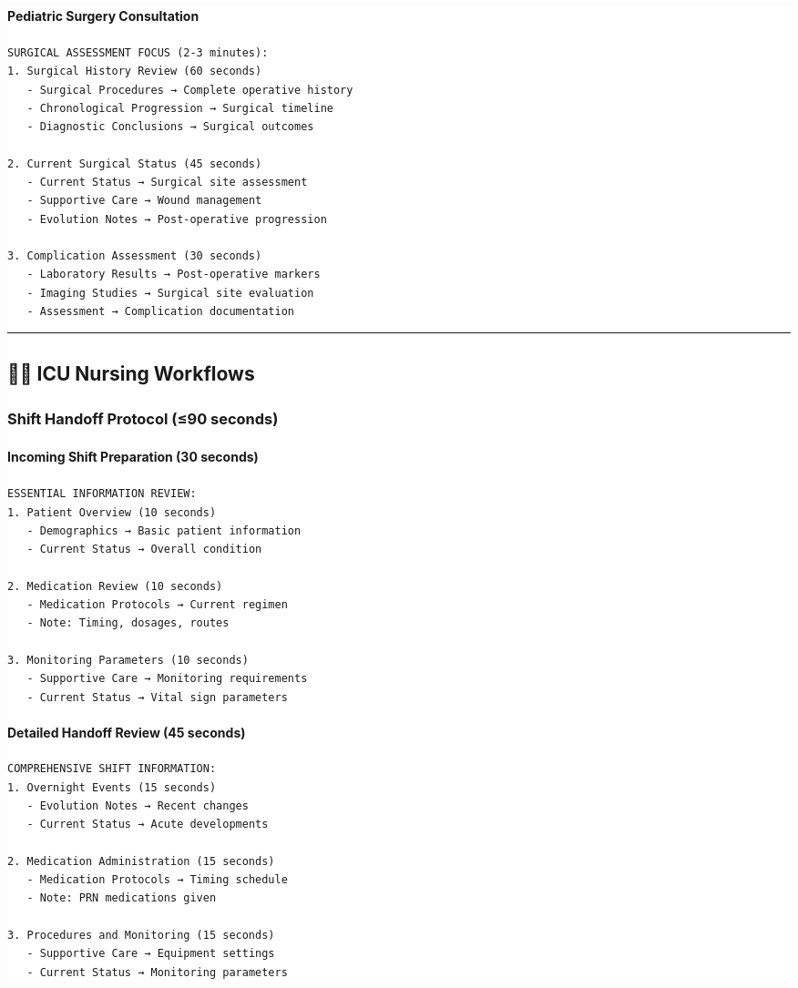 #### Pediatric Surgery Consultation
```
SURGICAL ASSESSMENT FOCUS (2-3 minutes):
1. Surgical History Review (60 seconds)
   - Surgical Procedures → Complete operative history
   - Chronological Progression → Surgical timeline
   - Diagnostic Conclusions → Surgical outcomes

2. Current Surgical Status (45 seconds)
   - Current Status → Surgical site assessment
   - Supportive Care → Wound management
   - Evolution Notes → Post-operative progression

3. Complication Assessment (30 seconds)
   - Laboratory Results → Post-operative markers
   - Imaging Studies → Surgical site evaluation
   - Assessment → Complication documentation
```

---

## 👩‍⚕️ ICU Nursing Workflows

### Shift Handoff Protocol (≤90 seconds)

#### Incoming Shift Preparation (30 seconds)
```
ESSENTIAL INFORMATION REVIEW:
1. Patient Overview (10 seconds)
   - Demographics → Basic patient information
   - Current Status → Overall condition

2. Medication Review (10 seconds)
   - Medication Protocols → Current regimen
   - Note: Timing, dosages, routes

3. Monitoring Parameters (10 seconds)
   - Supportive Care → Monitoring requirements
   - Current Status → Vital sign parameters
```

#### Detailed Handoff Review (45 seconds)
```
COMPREHENSIVE SHIFT INFORMATION:
1. Overnight Events (15 seconds)
   - Evolution Notes → Recent changes
   - Current Status → Acute developments

2. Medication Administration (15 seconds)
   - Medication Protocols → Timing schedule
   - Note: PRN medications given

3. Procedures and Monitoring (15 seconds)
   - Supportive Care → Equipment settings
   - Current Status → Monitoring parameters
```
